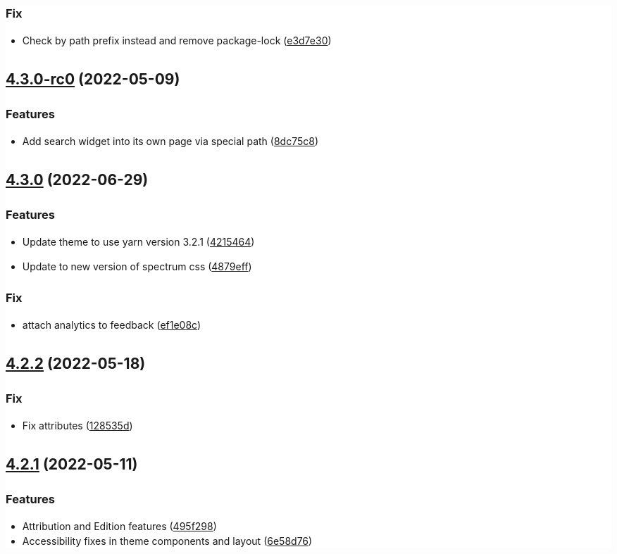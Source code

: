 
### Fix

* Check by path prefix instead and remove package-lock ([e3d7e30](https://github.com/adobe/aio-theme/commit/e3d7e30dcd6374845864a2f76c54ec96f861ea26))


## [4.3.0-rc0](https://github.com/adobe/aio-theme/compare/@adobe/gatsby-theme-aio@4.2.0...@adobe/gatsby-theme-aio@4.3.0-rc0) (2022-05-09)


### Features

* Add search widget into its own page via special path ([8dc75c8](https://github.com/adobe/aio-theme/commit/8dc75c8f926e307c4475ba13b9fd654022ceb414))

## [4.3.0](https://github.com/adobe/aio-theme/compare/@adobe/gatsby-theme-aio@4.2.2...@adobe/gatsby-theme-aio@4.3.0) (2022-06-29)

### Features

* Update theme to use yarn version 3.2.1 ([4215464](https://github.com/adobe/aio-theme/commit/4215464eab10227b01253b0a7e12538ff802d211))

* Update to new version of spectrum css ([4879eff](https://github.com/adobe/aio-theme/commit/4879eff321e4ba849461899e163a69a47cd943b8))

### Fix

* attach analytics to feedback ([ef1e08c](https://github.com/adobe/aio-theme/commit/ef1e08c205d353b7693d42e829962a782c786fa9))


## [4.2.2](https://github.com/adobe/aio-theme/compare/@adobe/gatsby-theme-aio@4.2.1...@adobe/gatsby-theme-aio@4.2.2) (2022-05-18)

### Fix

* Fix attributes ([128535d](https://github.com/adobe/aio-theme/commit/128535db5f233f1f38da5f14957fb235dff1f52c))


## [4.2.1](https://github.com/adobe/aio-theme/compare/@adobe/gatsby-theme-aio@4.2.0...@adobe/gatsby-theme-aio@4.2.1) (2022-05-11)

### Features

* Attribution and Edition features ([495f298](https://github.com/adobe/aio-theme/commit/495f2987f8d0963775105d229aae5f74ef491e30))
* Accessibility fixes in theme components and layout ([6e58d76](https://github.com/adobe/aio-theme/commit/6e58d765f9f5c539c7b93a6ee58963ae2a1b3afb))
